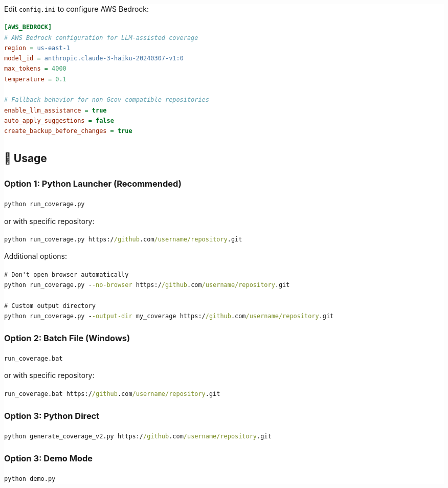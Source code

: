 Edit `config.ini` to configure AWS Bedrock:

```ini
[AWS_BEDROCK]
# AWS Bedrock configuration for LLM-assisted coverage
region = us-east-1
model_id = anthropic.claude-3-haiku-20240307-v1:0
max_tokens = 4000
temperature = 0.1

# Fallback behavior for non-Gcov compatible repositories
enable_llm_assistance = true
auto_apply_suggestions = false
create_backup_before_changes = true
```

## 🚀 Usage

### Option 1: Python Launcher (Recommended)
```cmd
python run_coverage.py
```
or with specific repository:
```cmd
python run_coverage.py https://github.com/username/repository.git
```

Additional options:
```cmd
# Don't open browser automatically
python run_coverage.py --no-browser https://github.com/username/repository.git

# Custom output directory
python run_coverage.py --output-dir my_coverage https://github.com/username/repository.git
```

### Option 2: Batch File (Windows)
```cmd
run_coverage.bat
```
or with specific repository:
```cmd
run_coverage.bat https://github.com/username/repository.git
```

### Option 3: Python Direct
```cmd
python generate_coverage_v2.py https://github.com/username/repository.git
```

### Option 3: Demo Mode
```cmd
python demo.py
```
